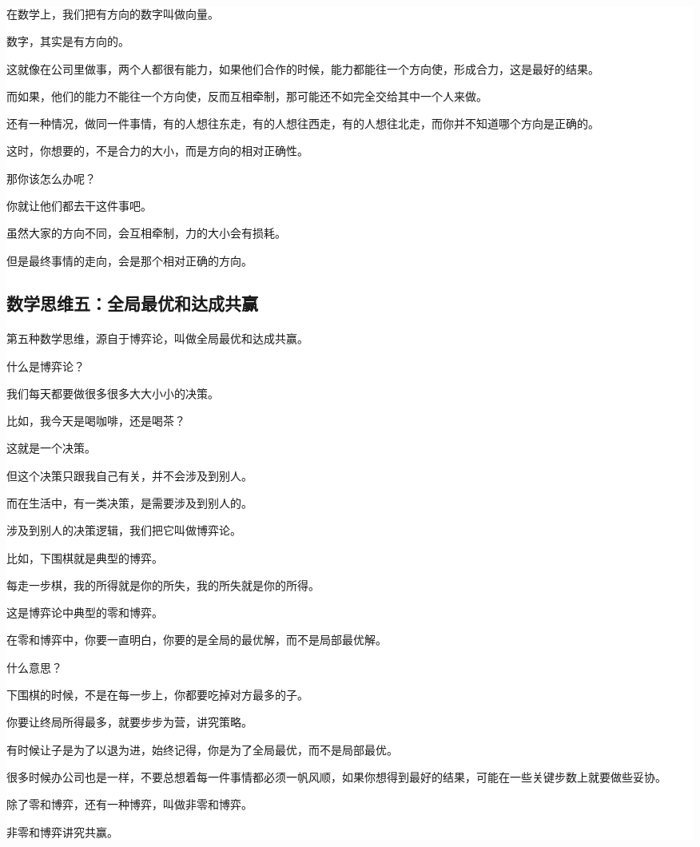 在数学上，我们把有方向的数字叫做向量。

数字，其实是有方向的。

这就像在公司里做事，两个人都很有能力，如果他们合作的时候，能力都能往一个方向使，形成合力，这是最好的结果。

而如果，他们的能力不能往一个方向使，反而互相牵制，那可能还不如完全交给其中一个人来做。

还有一种情况，做同一件事情，有的人想往东走，有的人想往西走，有的人想往北走，而你并不知道哪个方向是正确的。

这时，你想要的，不是合力的大小，而是方向的相对正确性。

那你该怎么办呢？

你就让他们都去干这件事吧。

虽然大家的方向不同，会互相牵制，力的大小会有损耗。

但是最终事情的走向，会是那个相对正确的方向。






## 数学思维五：全局最优和达成共赢



第五种数学思维，源自于博弈论，叫做全局最优和达成共赢。

什么是博弈论？

我们每天都要做很多很多大大小小的决策。

比如，我今天是喝咖啡，还是喝茶？

这就是一个决策。

但这个决策只跟我自己有关，并不会涉及到别人。

而在生活中，有一类决策，是需要涉及到别人的。

涉及到别人的决策逻辑，我们把它叫做博弈论。

比如，下围棋就是典型的博弈。

每走一步棋，我的所得就是你的所失，我的所失就是你的所得。

这是博弈论中典型的零和博弈。

在零和博弈中，你要一直明白，你要的是全局的最优解，而不是局部最优解。

什么意思？

下围棋的时候，不是在每一步上，你都要吃掉对方最多的子。

你要让终局所得最多，就要步步为营，讲究策略。

有时候让子是为了以退为进，始终记得，你是为了全局最优，而不是局部最优。

很多时候办公司也是一样，不要总想着每一件事情都必须一帆风顺，如果你想得到最好的结果，可能在一些关键步数上就要做些妥协。

除了零和博弈，还有一种博弈，叫做非零和博弈。

非零和博弈讲究共赢。
